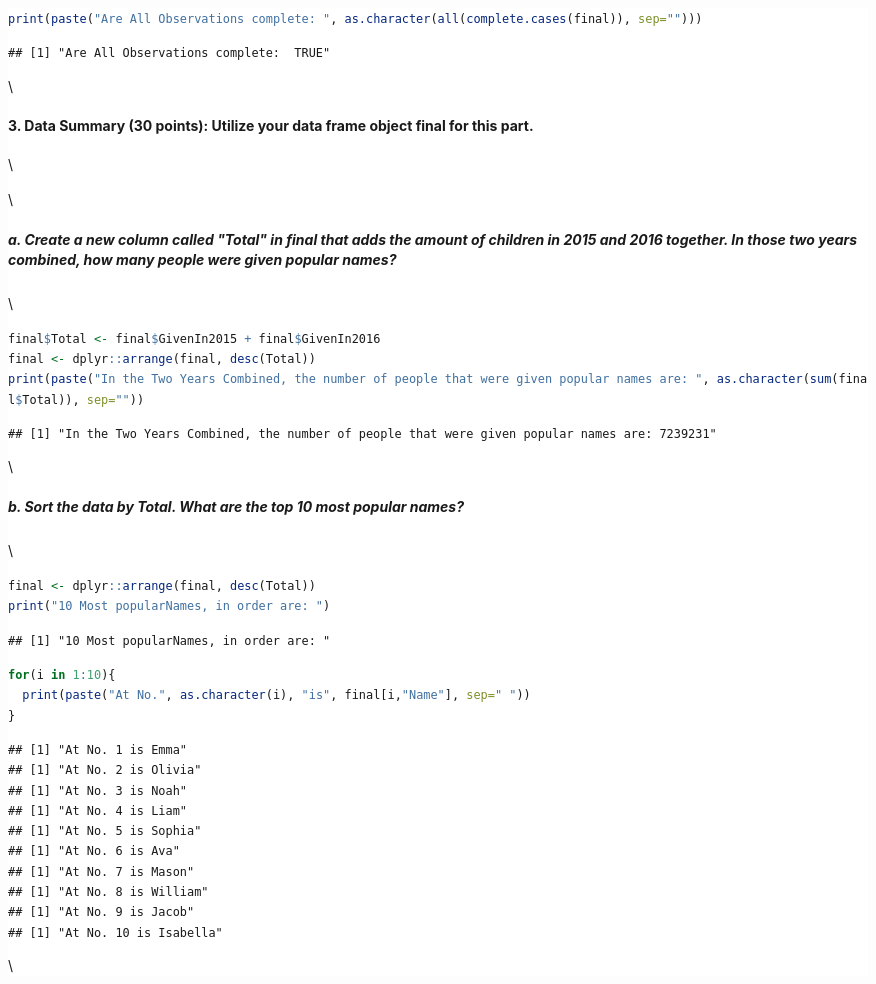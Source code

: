 ```r
print(paste("Are All Observations complete: ", as.character(all(complete.cases(final)), sep="")))
```

```
## [1] "Are All Observations complete:  TRUE"
```

\    

#### 3.	Data Summary (30 points): Utilize your data frame object final for this part.

\     

\    

##### a.	Create a new column called "Total" in final that adds the amount of children in 2015 and 2016 together.  In those two years combined, how many people were given popular names?
\    


```r
final$Total <- final$GivenIn2015 + final$GivenIn2016
final <- dplyr::arrange(final, desc(Total))
print(paste("In the Two Years Combined, the number of people that were given popular names are: ", as.character(sum(final$Total)), sep=""))
```

```
## [1] "In the Two Years Combined, the number of people that were given popular names are: 7239231"
```

\     

##### b.	Sort the data by Total.  What are the top 10 most popular names?
\    


```r
final <- dplyr::arrange(final, desc(Total))
print("10 Most popularNames, in order are: ")
```

```
## [1] "10 Most popularNames, in order are: "
```

```r
for(i in 1:10){
  print(paste("At No.", as.character(i), "is", final[i,"Name"], sep=" "))
}
```

```
## [1] "At No. 1 is Emma"
## [1] "At No. 2 is Olivia"
## [1] "At No. 3 is Noah"
## [1] "At No. 4 is Liam"
## [1] "At No. 5 is Sophia"
## [1] "At No. 6 is Ava"
## [1] "At No. 7 is Mason"
## [1] "At No. 8 is William"
## [1] "At No. 9 is Jacob"
## [1] "At No. 10 is Isabella"
```
\    
